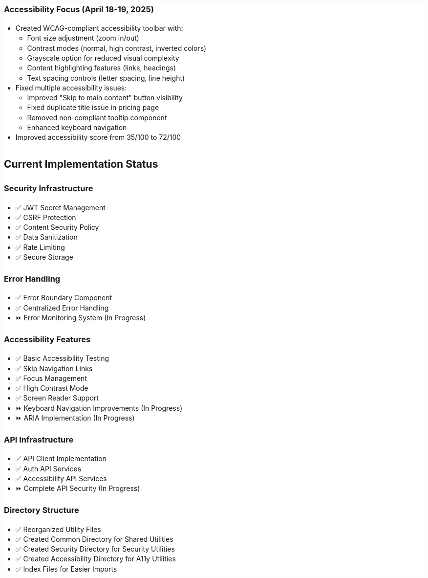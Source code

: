 ### Accessibility Focus (April 18-19, 2025)
- Created WCAG-compliant accessibility toolbar with:
  - Font size adjustment (zoom in/out)
  - Contrast modes (normal, high contrast, inverted colors)
  - Grayscale option for reduced visual complexity
  - Content highlighting features (links, headings)
  - Text spacing controls (letter spacing, line height)
- Fixed multiple accessibility issues:
  - Improved "Skip to main content" button visibility
  - Fixed duplicate title issue in pricing page
  - Removed non-compliant tooltip component
  - Enhanced keyboard navigation
- Improved accessibility score from 35/100 to 72/100

## Current Implementation Status

### Security Infrastructure
- ✅ JWT Secret Management
- ✅ CSRF Protection
- ✅ Content Security Policy
- ✅ Data Sanitization
- ✅ Rate Limiting
- ✅ Secure Storage

### Error Handling
- ✅ Error Boundary Component
- ✅ Centralized Error Handling
- ⏩ Error Monitoring System (In Progress)

### Accessibility Features
- ✅ Basic Accessibility Testing
- ✅ Skip Navigation Links
- ✅ Focus Management
- ✅ High Contrast Mode
- ✅ Screen Reader Support
- ⏩ Keyboard Navigation Improvements (In Progress)
- ⏩ ARIA Implementation (In Progress)

### API Infrastructure
- ✅ API Client Implementation
- ✅ Auth API Services
- ✅ Accessibility API Services
- ⏩ Complete API Security (In Progress)

### Directory Structure
- ✅ Reorganized Utility Files
- ✅ Created Common Directory for Shared Utilities
- ✅ Created Security Directory for Security Utilities
- ✅ Created Accessibility Directory for A11y Utilities
- ✅ Index Files for Easier Imports
